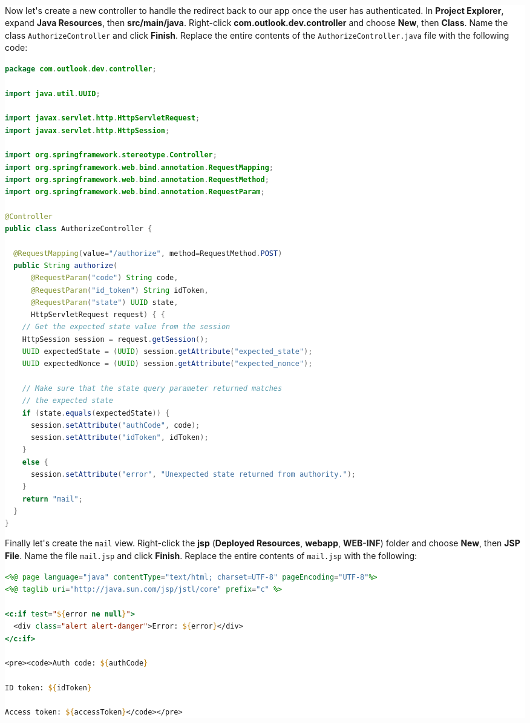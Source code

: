 Now let's create a new controller to handle the redirect back to our app once the user has authenticated. In **Project Explorer**, expand **Java Resources**, then **src/main/java**. Right-click **com.outlook.dev.controller** and choose **New**, then **Class**. Name the class `AuthorizeController` and click **Finish**. Replace the entire contents of the `AuthorizeController.java` file with the following code:

```java
package com.outlook.dev.controller;

import java.util.UUID;

import javax.servlet.http.HttpServletRequest;
import javax.servlet.http.HttpSession;

import org.springframework.stereotype.Controller;
import org.springframework.web.bind.annotation.RequestMapping;
import org.springframework.web.bind.annotation.RequestMethod;
import org.springframework.web.bind.annotation.RequestParam;

@Controller
public class AuthorizeController {

  @RequestMapping(value="/authorize", method=RequestMethod.POST)
  public String authorize(
      @RequestParam("code") String code, 
      @RequestParam("id_token") String idToken,
      @RequestParam("state") UUID state,
      HttpServletRequest request) { {
    // Get the expected state value from the session
    HttpSession session = request.getSession();
    UUID expectedState = (UUID) session.getAttribute("expected_state");
    UUID expectedNonce = (UUID) session.getAttribute("expected_nonce");
    
    // Make sure that the state query parameter returned matches
    // the expected state
    if (state.equals(expectedState)) {
      session.setAttribute("authCode", code);
      session.setAttribute("idToken", idToken);
    }
    else {
      session.setAttribute("error", "Unexpected state returned from authority.");
    }
    return "mail";
  }
}
```

Finally let's create the `mail` view. Right-click the **jsp** (**Deployed Resources**, **webapp**, **WEB-INF**) folder and choose **New**, then **JSP File**. Name the file `mail.jsp` and click **Finish**.  Replace the entire contents of `mail.jsp` with the following:

```jsp
<%@ page language="java" contentType="text/html; charset=UTF-8" pageEncoding="UTF-8"%>
<%@ taglib uri="http://java.sun.com/jsp/jstl/core" prefix="c" %>

<c:if test="${error ne null}">
  <div class="alert alert-danger">Error: ${error}</div>
</c:if>

<pre><code>Auth code: ${authCode}

ID token: ${idToken}

Access token: ${accessToken}</code></pre>
```
